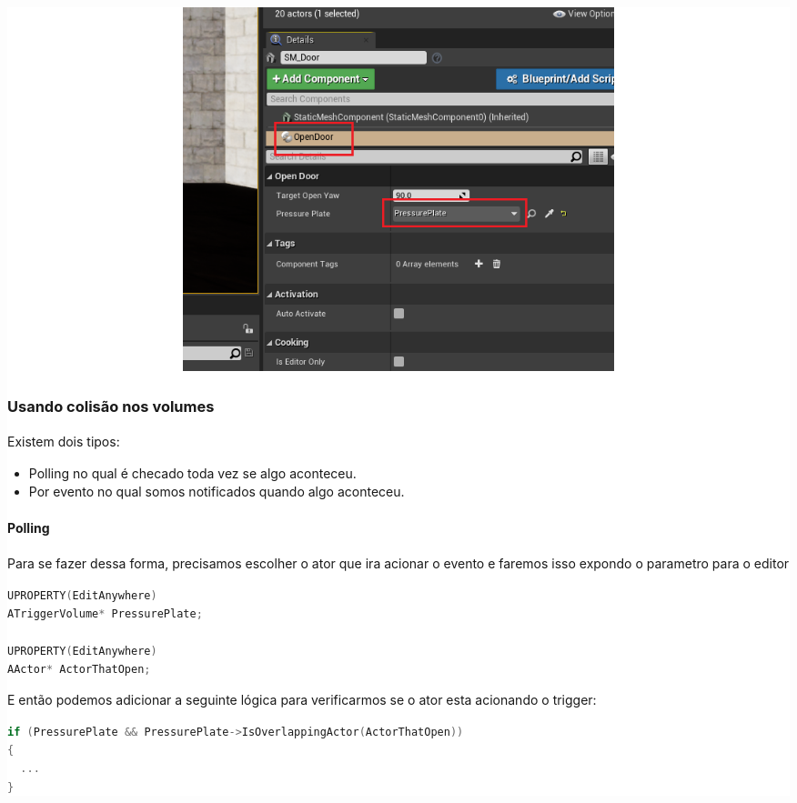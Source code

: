 <div align='center'>
  <img height="400" src="images/34.png">
</div>

### Usando colisão nos volumes
Existem dois tipos:
- Polling no qual é checado toda vez se algo aconteceu.
- Por evento no qual somos notificados quando algo aconteceu.

#### Polling
Para se fazer dessa forma, precisamos escolher o ator que ira acionar o evento e faremos isso expondo o parametro para o editor
```c++
UPROPERTY(EditAnywhere)
ATriggerVolume* PressurePlate;

UPROPERTY(EditAnywhere)
AActor* ActorThatOpen;
```

E então podemos adicionar a seguinte lógica para verificarmos se o ator esta acionando o trigger:
```c++
if (PressurePlate && PressurePlate->IsOverlappingActor(ActorThatOpen))
{
  ...
}
```

